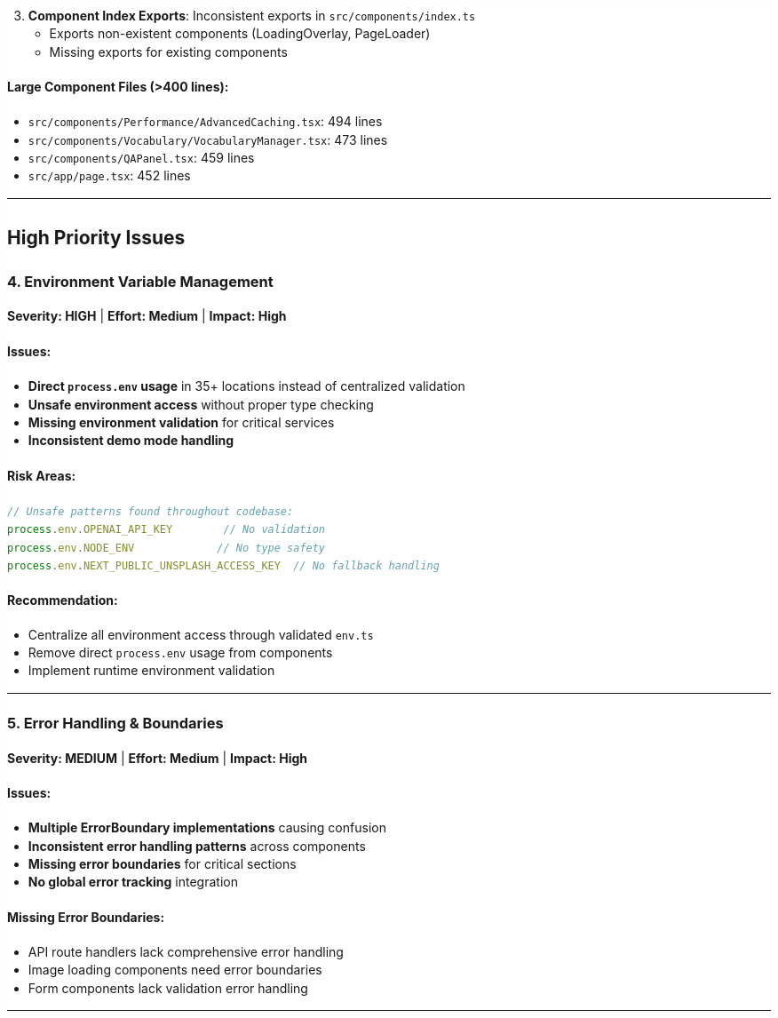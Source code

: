 3. **Component Index Exports**: Inconsistent exports in `src/components/index.ts`
   - Exports non-existent components (LoadingOverlay, PageLoader)
   - Missing exports for existing components

#### Large Component Files (>400 lines):
- `src/components/Performance/AdvancedCaching.tsx`: 494 lines
- `src/components/Vocabulary/VocabularyManager.tsx`: 473 lines
- `src/components/QAPanel.tsx`: 459 lines
- `src/app/page.tsx`: 452 lines

---

## High Priority Issues

### 4. Environment Variable Management
**Severity: HIGH** | **Effort: Medium** | **Impact: High**

#### Issues:
- **Direct `process.env` usage** in 35+ locations instead of centralized validation
- **Unsafe environment access** without proper type checking
- **Missing environment validation** for critical services
- **Inconsistent demo mode handling**

#### Risk Areas:
```typescript
// Unsafe patterns found throughout codebase:
process.env.OPENAI_API_KEY        // No validation
process.env.NODE_ENV             // No type safety
process.env.NEXT_PUBLIC_UNSPLASH_ACCESS_KEY  // No fallback handling
```

#### Recommendation:
- Centralize all environment access through validated `env.ts`
- Remove direct `process.env` usage from components
- Implement runtime environment validation

---

### 5. Error Handling & Boundaries
**Severity: MEDIUM** | **Effort: Medium** | **Impact: High**

#### Issues:
- **Multiple ErrorBoundary implementations** causing confusion
- **Inconsistent error handling patterns** across components
- **Missing error boundaries** for critical sections
- **No global error tracking** integration

#### Missing Error Boundaries:
- API route handlers lack comprehensive error handling
- Image loading components need error boundaries
- Form components lack validation error handling

---